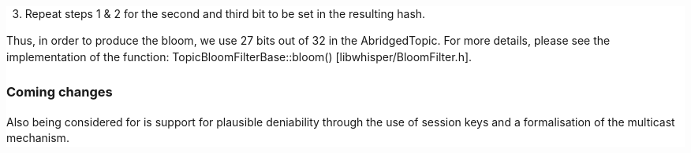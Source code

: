 3. Repeat steps 1 & 2 for the second and third bit to be set in the resulting hash.

Thus, in order to produce the bloom, we use 27 bits out of 32 in the AbridgedTopic. For more details, please see the implementation of the function: TopicBloomFilterBase<N>::bloom() [libwhisper/BloomFilter.h].

### Coming changes

Also being considered for is support for plausible deniability through the use of session keys and a formalisation of the multicast mechanism.
